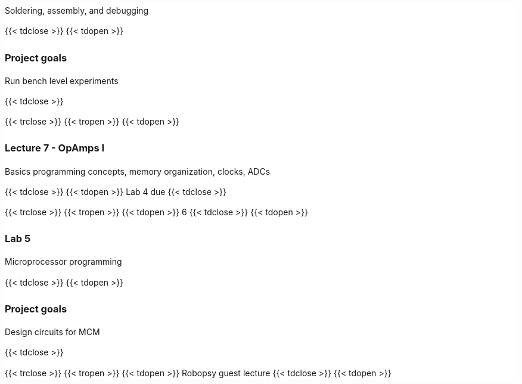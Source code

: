 Soldering, assembly, and debugging


{{< tdclose >}}
{{< tdopen >}}


### Project goals

Run bench level experiments


{{< tdclose >}}

{{< trclose >}}
{{< tropen >}}
{{< tdopen >}}


### Lecture 7 - OpAmps I

Basics programming concepts, memory organization, clocks, ADCs


{{< tdclose >}}
{{< tdopen >}}
Lab 4 due
{{< tdclose >}}

{{< trclose >}}
{{< tropen >}}
{{< tdopen >}}
6
{{< tdclose >}}
{{< tdopen >}}


### Lab 5

Microprocessor programming


{{< tdclose >}}
{{< tdopen >}}


### Project goals

Design circuits for MCM


{{< tdclose >}}

{{< trclose >}}
{{< tropen >}}
{{< tdopen >}}
Robopsy guest lecture
{{< tdclose >}}
{{< tdopen >}}
